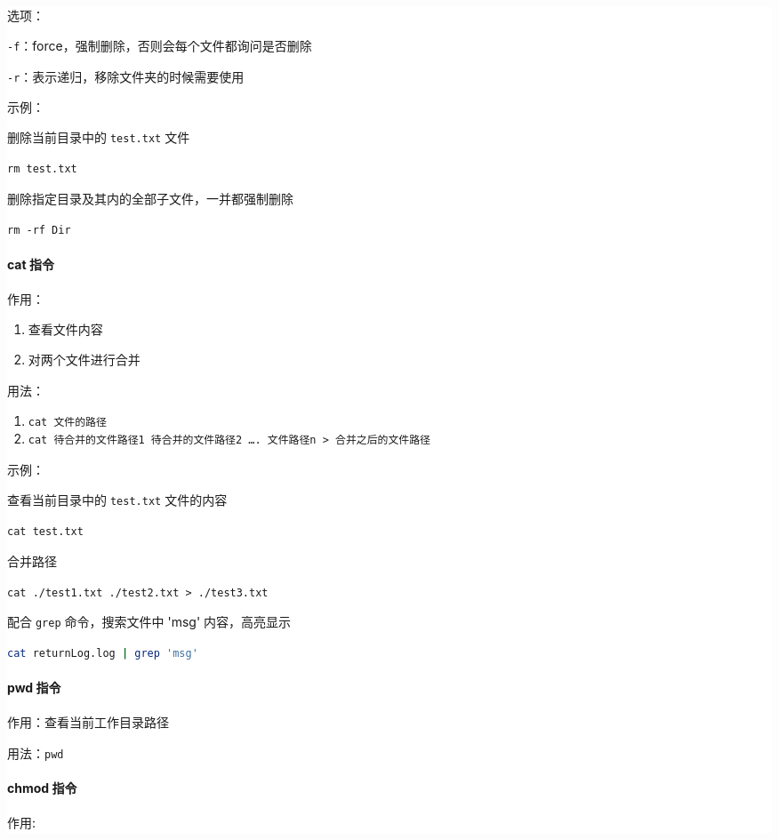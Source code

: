 选项：

`-f`：force，强制删除，否则会每个文件都询问是否删除

`-r`：表示递归，移除文件夹的时候需要使用

示例：

删除当前目录中的 `test.txt` 文件

```shell
rm test.txt
```

删除指定目录及其内的全部子文件，一并都强制删除

```shell
rm -rf Dir
```

#### cat 指令

作用：

1. 查看文件内容

2. 对两个文件进行合并


用法：

1. `cat 文件的路径`
2. `cat 待合并的文件路径1 待合并的文件路径2 …. 文件路径n > 合并之后的文件路径`

示例：

查看当前目录中的 `test.txt` 文件的内容

```shell
cat test.txt
```

合并路径

```shell
cat ./test1.txt ./test2.txt > ./test3.txt
```

配合 `grep` 命令，搜索文件中 'msg' 内容，高亮显示

```bash
cat returnLog.log | grep 'msg'
```

#### pwd 指令

作用：查看当前工作目录路径

用法：`pwd`

#### chmod 指令

作用: 
